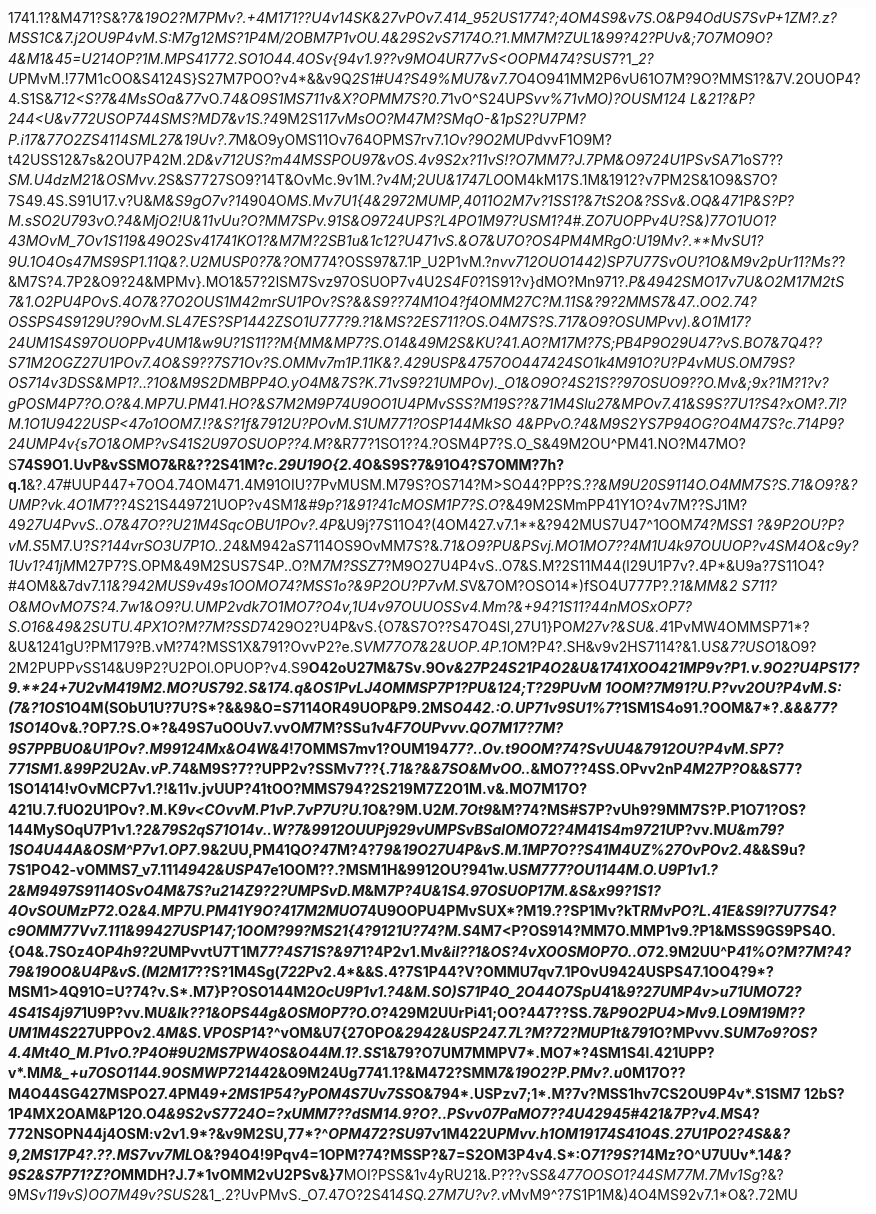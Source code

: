 1741.1?&M471?S&?*7&19O2?M7PMv?.+*4M171??U4v14SK&27v*POv7.414_*952US1774?;4OM4S9&v7S.*O&P94OdUS7SvP+1*ZM?.z?MSS1C&7.j2OU9P4vM.S*:M7g12MS?1P4M/2OBM7P1vOU.*4&29S2vS7174O.?1.MM7M?ZUL*1&99?*42?PUv&;7O7MO9O?4&M1&45=U214OP?1M.MPS41772.SO1O44.4OSv{94v1.9*??v9MO4UR77vS<OOPM474?SUS*7?1_*2?U*PMvM.!77M1cOO&S4124S}S27M7POO?v4*&&v9Q*2S1#U4?S49%MU7&v7.7*O4O941MM2P6vU61O7M?9O?MMS1?&7V.2OUOP4?4.S1S&*712<S?7&4MsSOa&77*vO.7*4&O9S1MS711v&X?OPMM7S?0.7*1vO^S24U*PSvv%71vMO)?OUSM124 L&21?&P?244<*U&v772USOP744SMS?MD7&v1S.*?4*9M2S1*17vMsOO?M47M?SMqO-&1pS2?U7PM?P.i17&77O2ZS4114SML27&19Uv?.7*M&O9yOMS11Ov764OPMS7rv7.1*Ov?9O2MU*PdvvF1O9M?t42USS12&7s&2OU7P42M.2*D&v712US?m44MSSPOU97&vOS.*4v*9S2x?*11vS!?O7MM7*?J.7PM&O9724U1PSvSA7*1oS7??*SM.U4dzM21&OSMvv.2*S&S7727SO9?14T&OvMc.9v1M.*?v4M;2UU&1747LO*OM4kM17S.1M&1912?v7PM2S&1O9&S7O?7S49.4S.S91U17.v?U&*M&S9gO7v?1*4904O*MS.Mv7U1{4&2972MUMP,*4011O2M7v?1SS1?&7tS2O&?SSv&.O*Q&471P&S?P?M.sSO2U793vO.?*4&MjO2!U&11vUu?O?MM7SPv.91S&O9724U*PS?L4PO1M97?*USM1?4#.ZO7UOPPv4U?*S&)77O1UO1?4*3MOvM_7Ov1S119&49O2Sv41741KO1?&M7M?2SB1u&1c12?U471vS.&O7&U7O?OS4PM4MRgO:U19Mv?.**MvSU1?9U.1O4Os4*7MS9SP1.11Q&?.U2MUSP0?7&?O*M774?OSS97&7.1P_U2P1vM.?*nvv712OUO1442)SP7U77SvOU?1O&M9v2pUr11?Ms?*?&M7S?4.7P2&O9?24&MPMv}.MO1&57?2lSM7Svz97OSUOP7v4U2*S4F0*?1S91?v}dMO?Mn971?.**P&4942SMO17v7U&O2M17M2tS *7&1.O2PU4POvS.4O7&?7O2OUS1M42mr*SU1POv?S?*&&S9??74M1O4?f4OMM27C?M.11S&?9?2MMS7&47..OO2.74?OSSPS4S9129U?9OvM.S*L47ES?*SP1442ZSO1U777?9.?*1&MS?2ES711?OS.O4M*7S?S.717&O9?OSUMPvv).&O1M17?24UM1S4S97*OUOPPv4UM*1&w9U?1S11??M{M*M&MP7?S.O14&49M2S&KU?41.AO?M17M?7S;PB4P9O29U47?vS.BO7&7Q4??S71M2OGZ27U1POv7.4*O&S9??7S71Ov?S.OMMv7m1P.11K&?.429USP&4757OO447424SO1k4M91O?U?P4vMUS.OM79S?OS714v3DS*S&MP1?..?1O&M9S2DMBPP4O.yO4M&7S?K.7*1vS9?21UMPOv)._O1&O9O?4S21S??97OSUO9??O.M*v&;9x?1M?1?v?gPOSM4P7?O.O*?&4.MP7U.PM41.HO?&S7M2M9P*74U9OO1U4PMvSSS?*M19S??&71M4Slu27&MPOv7.4*1&S9S?7U1?S4?x*OM?.7l?M.1*O1U9422USP<47o1OOM7.!?&S?1f&7912*U?POvM.S1UM771?OSP144MkSO 4&PPvO.?*4&M9S2YS7P94OG?O4M47S?c.7*14P9?24UMP4v{s7O1&OMP?vS41S2U97OSUOP??4.M*?&R77?1SO1??4.?OSM4P7?S.O_S&49M2OU^PM41.NO?M47MO?S**74S9O1.UvP&vSSMO7&R&??2S41M?*c.29U19O{2.4*O&S9S?7&91O4?S7OMM?7h?q.1**&?.47#UUP447+7OO4.74OM471.4M91OIU?7PvMUSM.M79S?OS714?M>SO44?PP?S.?*?&M9U20S9114O.*O4MM7S?S.7*1&O9?&?UMP?vk.4O1M*7??4S21S449721UOP?v4SM*1&#9p?1&91?41cMOSM1P7?S.O*?&49M2SMmPP41Y1O?4v7M??SJ1M?49*27U4PvvS..O7&47O??U21M4SqcOBU1POv?.4P*&U9j?7S11O4?(4OM427.v7.1**&?942MUS7U47^1OOM*74?MSS1 ?&9P2OU?P?vM.S*5M7.U?*S?144vrSO3U7P1O..2*4&M942aS7114OS9OvMM7S?&.7*1&O9?*PU&PSvj.MO1MO7??4M*1U4k97OUUOP?v4SM4O&c9y?1Uv1?41jM*M27P7?S.OPM&49M2SUS7S4P..O?M*7M?SSZ*7?M9O27U4P4vS..O7&S.M?2S11M44(l29U1P7v?.4P*&U9a?7S11O4?#4OM&&7dv7.1*1&?942MUS9v49s1OOMO74?MSS1o?&9P2OU?P7vM.S*V&7OM?OSO14*)fSO4U777P?.?*1&MM&2 S711?O&MOvMO7S?4.7w1&O9?U.UMP2vdk7O1MO7?O4v,1U4v97OUUOSSv4.Mm?&+94?1S11?44nMOSxOP7?S.O16&49&2SUTU.4PX1O?M?7M?SSD*7429O2?U4P&vS.{O7&S7O??S47O4Sl,27U1}PO*M27v?&SU&.4*1PvMW4OMMSP71*?&U&1241gU?PM179?B.vM?74?MSS1X&791?OvvP2?e.S*VM77O7&2&UOP.4P.1O*M?P4?.SH&v9v2HS7114?&1.U*S&7?USO*1&O9?2M2PUPP*v*SS14&U9P2?U2POl.OPUOP?v4.S9**O42oU27M&7Sv.9O*v&27P24S21P4O2&U&1741XOO421MP9v?P1.v.9O2?U4PS17?9.**24+7U2vM419M2.MO?US792.S&174.q&OS1PvLJ4OMMSP7P1?PU&124;T?29PUvM 1OOM?7M91?*U.P?vv2OU?P4vM.S*:(7&?1OS*1O4M(SObU1U?7U?S*?&&9&O=S7114OR49UOP&P9.2MS*O442.:O.UP71v9SU1%7*?1SM1S4o91.?OOM&7*?.*&&&77?1SO14*Ov&.?OP7.?S.O*?&49S7uOOUv7.vvO*M*7M?SSu*1*v4*F7OUPvvv.QO7M17?7M?9S7PPBUO&U1POv?.M99124Mx&O4W&4*!7OMMS7mv1?OUM194*77?..Ov.t9OOM?74?SvUU4&7912OU?P4vM.SP7?771SM1.&99P2*U2Av.*vP.7*4&M9S?7??UPP2v?SSMv7??{.7*1&?&&7SO&MvOO..*&MO7??4SS.OPvv2nP*4M27P?O*&&S77?1SO1414!vOvMCP7v1.?!&11v.jvUUP?41tOO?MMS794?2S219M7Z2O1M.v&.MO7M17O?421U.7.fUO2U1POv?.M.K*9v<COvvM.P1vP.7vP7U?U.1*O&?9M.U2*M.7Ot9*&M?74?MS#S7P?vUh9?9MM7S?P.P1O71?OS?144MySOqU7P1v1.?*2&79S2qS71O14v..W?7&9912OUUPj929vUMPSvBSaIOMO72?4M41S4m9721U*P?vv.M*U&m79?1SO4U44A&OSM^P7v1.OP7*.9&2UU,PM41Q*O?4*7M?4?7*9&19O27U4P&vS.M.1MP7O??S41M4UZ%27OvPOv2.4*&&S9u?7S1PO42-vOMMS7_v7.111*4942&USP*47e1OOM??.?MSM1H&9912OU?941w.U*SM777?OU1144M.*O.U9P1v1.?*2&M9497S9114OSvO4M&7S?u*2*14Z9?2?UMPSvD.M*&M*7P?4U&1S4.97OSUOP17M.&*S&x99?1S*1?4OvSOUMzP72*.O*2&4.MP7U.PM41Y9O?417M2MUO*74U9OOPU4PMvSUX*?M19.??SP1Mv?kT*RMvPO?L.41E&S9l?7U77S4?c9OMM77Vv7.111&99427USP147;1OOM?99?MS21{4?9121U?74?M.S*4M7<P?OS914?MM7O.MMP1v9.?P1&MSS9GS9PS4O.{O4&.7SOz4O*P4h9?2*UMPvvtU7T1M*77?4S71S?&97*1?4P2v1.M*v&il??1&OS?4vXOOSMOP7O..O*72.9M2UU^P*41%*O?M?7M?4?7*9&19OO&U4P&vS.(M2M17*??S?1M4Sg(*722P*v2.4*&&S.4?7S1P44?V?OMMU7qv7.1POvU9424USPS47.1OO4?9*?MSM1>4Q91O=U?74?v.S*.M7}P?OSO144M2*OcU9P1v1.?*4&M.SO)S71P4O_2O44O7S*pU4*1&*9?27UMP4v>u71UMO72?4S41S4j97*1U9P?vv.M*U&Ik??1&OPS44g&OSMOP7?O.O*?429M2UUrPi41;OO?447??SS.*7&P9O2PU4>Mv9.LO9M19M??UM1M4S2*27UPPOv2.4*M&S.VPOSP1*4?^vOM&U7{27OP*O&2942&USP247.7L?M?72?MUP1t&791*O?MPvvv.S*UM7o9?OS?4.4Mt4O_M.P1vO.?P4O#9U2MS7PW4OS&O44M.1?.SS*1&79?O7UM7MMPV7*.MO7*?4SM1S4l.421UPP?v*.M*M&_+u7OSO1144.9OSMWP72144*2&O9M24Ug7741.1?&M472?SMM*7&19O2?P.PMv?.u*0M17O??M4O44SG427MSPO27.4PM4*9+2MS1P54?yPOM4S7Uv7SS*O&794*.USPzv7;1*.M?7v?MSS1hv7CS2OU9P4v*.S1SM7 12bS?1P4MX2OAM&P12O.O*4&*9S2vS7724O=?xUMM7??dSM*14.9?O?..PSvv07PaMO7??4U42945#421&7P?v4.M*S4?772NSOPN44j4OSM:v2v1.9*?&v9M2SU,77*?^*OPM472?SU9*7v1M422U*PMvv.h1OM19174S41O4S.*27U1PO2?4S*&&?9,2MS17P4?.??.MS7vv7ML*O&?94O4!9Pqv4=1OPM?74?MSSP?&7=S2OM3P4v4.S*:O*71?9S?1*4Mz?O^U7UUv*.1*4&?9S2&S7P71?Z?O*MMDH?J.7*1vOMM2vU2PSv&}7**MOI?PSS&1v4yRU21&.P???vS*S&477OOSO1?44SM77M.7Mv1Sg*?&?9M*Sv119vS)OO7M49v?SUS2*&1_.2?UvPMvS._O7.47O?2S41*4SQ.27M7U?v?.v*MvM9^?7S1P1M&)4O4MS92v7.1*O&?.72MU